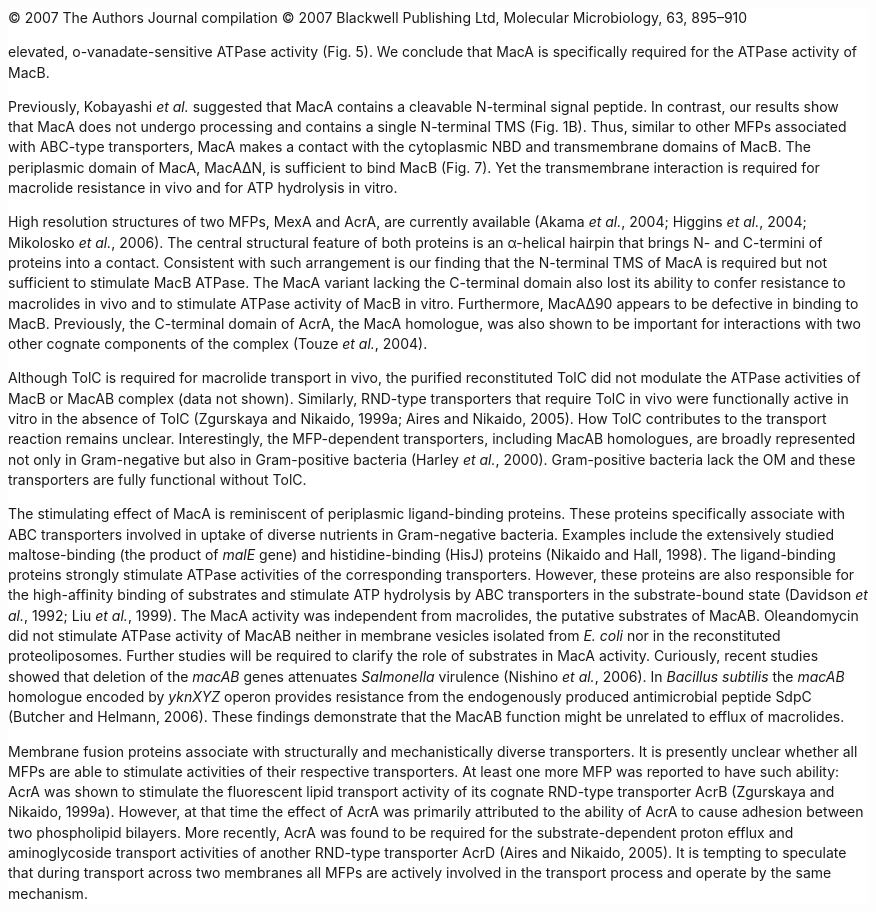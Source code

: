 © 2007 The Authors
Journal compilation © 2007 Blackwell Publishing Ltd, Molecular Microbiology, 63, 895–910

elevated, o-vanadate-sensitive ATPase activity (Fig. 5). We conclude that MacA is specifically required for the ATPase activity of MacB.

Previously, Kobayashi *et al.* suggested that MacA contains a cleavable N-terminal signal peptide. In contrast, our results show that MacA does not undergo processing and contains a single N-terminal TMS (Fig. 1B). Thus, similar to other MFPs associated with ABC-type transporters, MacA makes a contact with the cytoplasmic NBD and transmembrane domains of MacB. The periplasmic domain of MacA, MacAΔN, is sufficient to bind MacB (Fig. 7). Yet the transmembrane interaction is required for macrolide resistance in vivo and for ATP hydrolysis in vitro.

High resolution structures of two MFPs, MexA and AcrA, are currently available (Akama *et al.*, 2004; Higgins *et al.*, 2004; Mikolosko *et al.*, 2006). The central structural feature of both proteins is an α-helical hairpin that brings N- and C-termini of proteins into a contact. Consistent with such arrangement is our finding that the N-terminal TMS of MacA is required but not sufficient to stimulate MacB ATPase. The MacA variant lacking the C-terminal domain also lost its ability to confer resistance to macrolides in vivo and to stimulate ATPase activity of MacB in vitro. Furthermore, MacAΔ90 appears to be defective in binding to MacB. Previously, the C-terminal domain of AcrA, the MacA homologue, was also shown to be important for interactions with two other cognate components of the complex (Touze *et al.*, 2004).

Although TolC is required for macrolide transport in vivo, the purified reconstituted TolC did not modulate the ATPase activities of MacB or MacAB complex (data not shown). Similarly, RND-type transporters that require TolC in vivo were functionally active in vitro in the absence of TolC (Zgurskaya and Nikaido, 1999a; Aires and Nikaido, 2005). How TolC contributes to the transport reaction remains unclear. Interestingly, the MFP-dependent transporters, including MacAB homologues, are broadly represented not only in Gram-negative but also in Gram-positive bacteria (Harley *et al.*, 2000). Gram-positive bacteria lack the OM and these transporters are fully functional without TolC.

The stimulating effect of MacA is reminiscent of periplasmic ligand-binding proteins. These proteins specifically associate with ABC transporters involved in uptake of diverse nutrients in Gram-negative bacteria. Examples include the extensively studied maltose-binding (the product of *malE* gene) and histidine-binding (HisJ) proteins (Nikaido and Hall, 1998). The ligand-binding proteins strongly stimulate ATPase activities of the corresponding transporters. However, these proteins are also responsible for the high-affinity binding of substrates and stimulate ATP hydrolysis by ABC transporters in the substrate-bound state (Davidson *et al.*, 1992; Liu *et al.*, 1999). The MacA activity was independent from macrolides, the putative substrates of MacAB. Oleandomycin did not stimulate ATPase activity of MacAB neither in membrane vesicles isolated from *E. coli* nor in the reconstituted proteoliposomes. Further studies will be required to clarify the role of substrates in MacA activity. Curiously, recent studies showed that deletion of the *macAB* genes attenuates *Salmonella* virulence (Nishino *et al.*, 2006). In *Bacillus subtilis* the *macAB* homologue encoded by *yknXYZ* operon provides resistance from the endogenously produced antimicrobial peptide SdpC (Butcher and Helmann, 2006). These findings demonstrate that the MacAB function might be unrelated to efflux of macrolides.

Membrane fusion proteins associate with structurally and mechanistically diverse transporters. It is presently unclear whether all MFPs are able to stimulate activities of their respective transporters. At least one more MFP was reported to have such ability: AcrA was shown to stimulate the fluorescent lipid transport activity of its cognate RND-type transporter AcrB (Zgurskaya and Nikaido, 1999a). However, at that time the effect of AcrA was primarily attributed to the ability of AcrA to cause adhesion between two phospholipid bilayers. More recently, AcrA was found to be required for the substrate-dependent proton efflux and aminoglycoside transport activities of another RND-type transporter AcrD (Aires and Nikaido, 2005). It is tempting to speculate that during transport across two membranes all MFPs are actively involved in the transport process and operate by the same mechanism.
